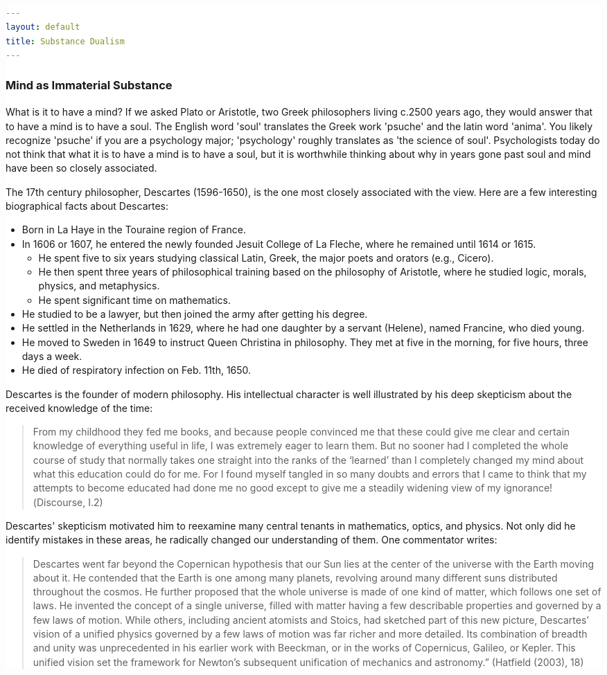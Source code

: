 ```yaml
---
layout: default
title: Substance Dualism
---
```



### Mind as Immaterial Substance 

What is it to have a mind? If we asked Plato or Aristotle, two Greek philosophers living c.2500 years ago, they would answer that to have a mind is to have a soul. The English word 'soul' translates the Greek work 'psuche' and the latin word 'anima'. You likely recognize 'psuche' if you are a psychology major; 'psychology' roughly translates as 'the science of soul'. Psychologists today do not think that what it is to have a mind is to have a soul, but it is worthwhile thinking about why in years gone past soul and mind have been so closely associated. 

The 17th century philosopher, Descartes (1596-1650), is the one most closely associated with the view.  Here are a few interesting biographical facts about Descartes: 

+   Born in La Haye in the Touraine region of France.
+   In 1606 or 1607, he entered the newly founded Jesuit College of La Fleche, where he remained until 1614 or 1615.
    -   He spent five to six years studying classical Latin, Greek, the major poets and orators (e.g., Cicero).
    -   He then spent three years of philosophical training based on the philosophy of Aristotle, where he studied logic, morals, physics, and metaphysics.
    -   He spent significant time on mathematics.
+  He studied to be a lawyer, but then joined the army after getting his degree.
+  He settled in the Netherlands in 1629, where he had one daughter by a  servant (Helene), named Francine, who died young.
+  He moved to Sweden in 1649 to instruct Queen Christina in philosophy. They met at five in the morning, for five hours, three days a week.
+  He died of respiratory infection on Feb. 11th, 1650.

Descartes is the founder of modern philosophy. His intellectual character is well illustrated by his deep skepticism about the received knowledge of the time: 
> From my childhood they fed me books, and because people convinced me that these could give me clear and certain knowledge of everything useful in life, I was extremely eager to learn them. But no sooner had I completed the whole course of study that normally takes one straight into the ranks of the ‘learned’ than I completely changed my mind about what this education could do for me. For I found myself tangled in so many doubts and errors that I came to think that my attempts to become educated had done me no good except to give me a steadily widening view of my ignorance!(Discourse, I.2)

Descartes' skepticism motivated him to reexamine many central tenants in mathematics, optics, and physics. Not only did he identify mistakes in these areas, he radically changed our understanding of them. One commentator writes: 

> Descartes went far beyond the Copernican hypothesis that our Sun lies at the center of the universe with the Earth moving about it. He contended that the Earth is one among many planets, revolving around many different suns distributed throughout the cosmos. He further proposed that the whole universe is made of one kind of matter, which follows one set of laws. He invented the concept of a single universe, filled with matter having a few describable properties and governed by a few laws of motion. While others, including ancient atomists and Stoics, had sketched part of this new picture, Descartes’ vision of a unified physics governed by a few laws of motion was far richer and more detailed. Its combination of breadth and unity was unprecedented in his earlier work with Beeckman, or in the works of Copernicus, Galileo, or Kepler. This unified vision set the framework for Newton’s subsequent unification of mechanics and astronomy.” (Hatfield (2003), 18)
